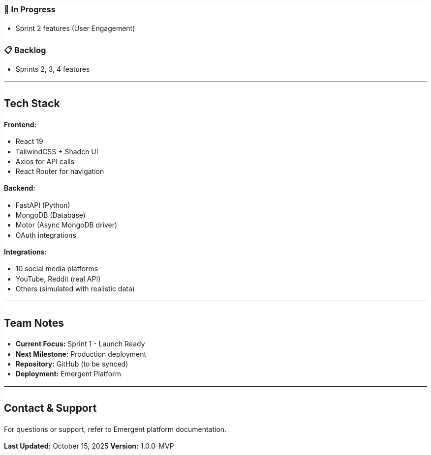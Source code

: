 
### 🚧 In Progress
- Sprint 2 features (User Engagement)

### 📋 Backlog
- Sprints 2, 3, 4 features

---

## Tech Stack

**Frontend:**
- React 19
- TailwindCSS + Shadcn UI
- Axios for API calls
- React Router for navigation

**Backend:**
- FastAPI (Python)
- MongoDB (Database)
- Motor (Async MongoDB driver)
- OAuth integrations

**Integrations:**
- 10 social media platforms
- YouTube, Reddit (real API)
- Others (simulated with realistic data)

---

## Team Notes

- **Current Focus:** Sprint 1 - Launch Ready
- **Next Milestone:** Production deployment
- **Repository:** GitHub (to be synced)
- **Deployment:** Emergent Platform

---

## Contact & Support

For questions or support, refer to Emergent platform documentation.

**Last Updated:** October 15, 2025
**Version:** 1.0.0-MVP
